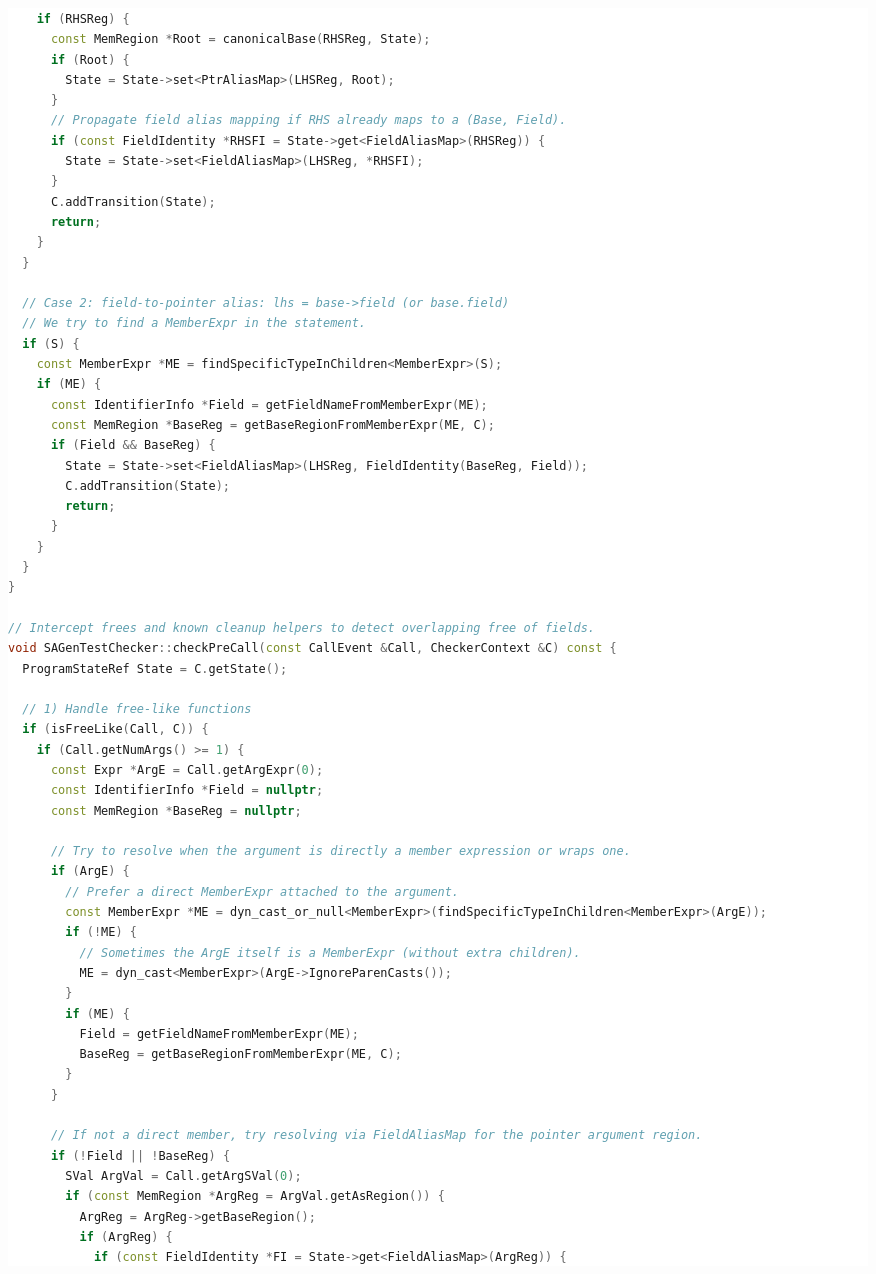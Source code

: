 ```cpp
    if (RHSReg) {
      const MemRegion *Root = canonicalBase(RHSReg, State);
      if (Root) {
        State = State->set<PtrAliasMap>(LHSReg, Root);
      }
      // Propagate field alias mapping if RHS already maps to a (Base, Field).
      if (const FieldIdentity *RHSFI = State->get<FieldAliasMap>(RHSReg)) {
        State = State->set<FieldAliasMap>(LHSReg, *RHSFI);
      }
      C.addTransition(State);
      return;
    }
  }

  // Case 2: field-to-pointer alias: lhs = base->field (or base.field)
  // We try to find a MemberExpr in the statement.
  if (S) {
    const MemberExpr *ME = findSpecificTypeInChildren<MemberExpr>(S);
    if (ME) {
      const IdentifierInfo *Field = getFieldNameFromMemberExpr(ME);
      const MemRegion *BaseReg = getBaseRegionFromMemberExpr(ME, C);
      if (Field && BaseReg) {
        State = State->set<FieldAliasMap>(LHSReg, FieldIdentity(BaseReg, Field));
        C.addTransition(State);
        return;
      }
    }
  }
}

// Intercept frees and known cleanup helpers to detect overlapping free of fields.
void SAGenTestChecker::checkPreCall(const CallEvent &Call, CheckerContext &C) const {
  ProgramStateRef State = C.getState();

  // 1) Handle free-like functions
  if (isFreeLike(Call, C)) {
    if (Call.getNumArgs() >= 1) {
      const Expr *ArgE = Call.getArgExpr(0);
      const IdentifierInfo *Field = nullptr;
      const MemRegion *BaseReg = nullptr;

      // Try to resolve when the argument is directly a member expression or wraps one.
      if (ArgE) {
        // Prefer a direct MemberExpr attached to the argument.
        const MemberExpr *ME = dyn_cast_or_null<MemberExpr>(findSpecificTypeInChildren<MemberExpr>(ArgE));
        if (!ME) {
          // Sometimes the ArgE itself is a MemberExpr (without extra children).
          ME = dyn_cast<MemberExpr>(ArgE->IgnoreParenCasts());
        }
        if (ME) {
          Field = getFieldNameFromMemberExpr(ME);
          BaseReg = getBaseRegionFromMemberExpr(ME, C);
        }
      }

      // If not a direct member, try resolving via FieldAliasMap for the pointer argument region.
      if (!Field || !BaseReg) {
        SVal ArgVal = Call.getArgSVal(0);
        if (const MemRegion *ArgReg = ArgVal.getAsRegion()) {
          ArgReg = ArgReg->getBaseRegion();
          if (ArgReg) {
            if (const FieldIdentity *FI = State->get<FieldAliasMap>(ArgReg)) {
```